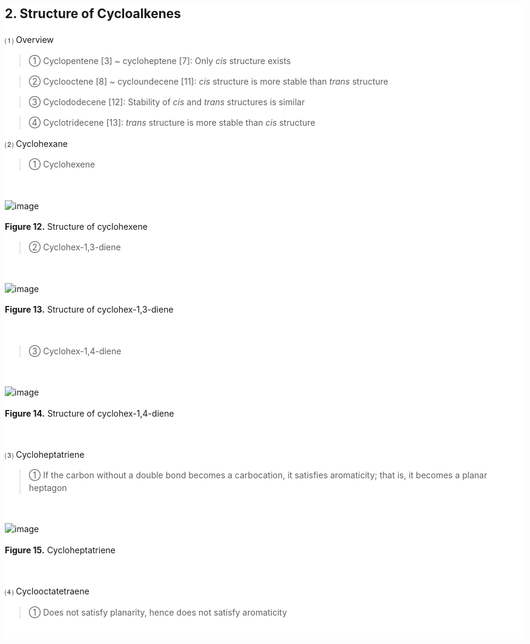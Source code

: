 ## **2. Structure of Cycloalkenes**

 ⑴ Overview

> ① Cyclopentene [3] ~ cycloheptene [7]: Only _cis_ structure exists

> ② Cyclooctene [8] ~ cycloundecene [11]: _cis_ structure is more stable than _trans_ structure

> ③ Cyclododecene [12]: Stability of _cis_ and _trans_ structures is similar

> ④ Cyclotridecene [13]: _trans_ structure is more stable than _cis_ structure

 ⑵ Cyclohexane

> ① Cyclohexene

<br>

![image](https://github.com/JB243/jb243.github.io/assets/55747737/edac5845-fa7a-4480-9b00-39f429980c86)

**Figure 12.** Structure of cyclohexene

> ② Cyclohex-1,3-diene

<br>

![image](https://github.com/JB243/jb243.github.io/assets/55747737/acab0325-26e2-4f63-bbe4-cfde0a47133d)

**Figure 13.** Structure of cyclohex-1,3-diene

<br>

> ③ Cyclohex-1,4-diene

<br>

![image](https://github.com/JB243/jb243.github.io/assets/55747737/25ed5d96-4962-44f7-9c82-747d068918f5)

**Figure 14.** Structure of cyclohex-1,4-diene

<br>

 ⑶ Cycloheptatriene

> ① If the carbon without a double bond becomes a carbocation, it satisfies aromaticity; that is, it becomes a planar heptagon

<br>

![image](https://github.com/JB243/jb243.github.io/assets/55747737/73c36d3f-6b8d-4c78-a243-e1b49196ab7f)

**Figure 15.** Cycloheptatriene

<br>

 ⑷ Cyclooctatetraene

> ① Does not satisfy planarity, hence does not satisfy aromaticity

<br>
